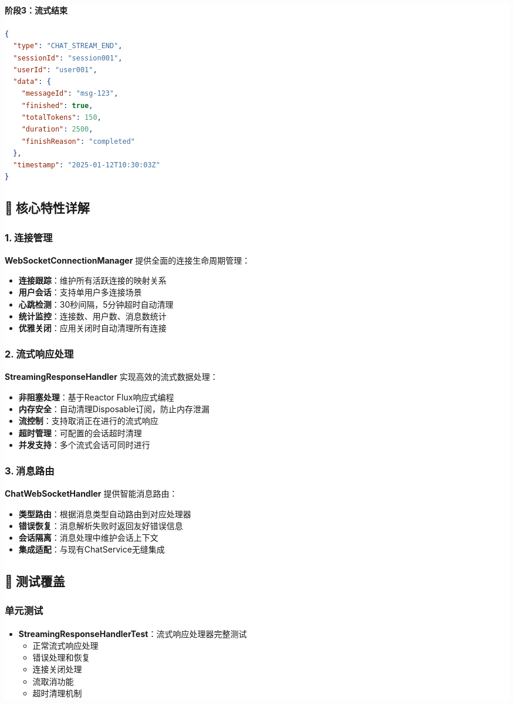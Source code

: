 #### 阶段3：流式结束
```json
{
  "type": "CHAT_STREAM_END",
  "sessionId": "session001",
  "userId": "user001",
  "data": {
    "messageId": "msg-123",
    "finished": true,
    "totalTokens": 150,
    "duration": 2500,
    "finishReason": "completed"
  },
  "timestamp": "2025-01-12T10:30:03Z"
}
```

## 🎯 核心特性详解

### 1. 连接管理

**WebSocketConnectionManager** 提供全面的连接生命周期管理：

- **连接跟踪**：维护所有活跃连接的映射关系
- **用户会话**：支持单用户多连接场景
- **心跳检测**：30秒间隔，5分钟超时自动清理
- **统计监控**：连接数、用户数、消息数统计
- **优雅关闭**：应用关闭时自动清理所有连接

### 2. 流式响应处理

**StreamingResponseHandler** 实现高效的流式数据处理：

- **非阻塞处理**：基于Reactor Flux响应式编程
- **内存安全**：自动清理Disposable订阅，防止内存泄漏
- **流控制**：支持取消正在进行的流式响应
- **超时管理**：可配置的会话超时清理
- **并发支持**：多个流式会话可同时进行

### 3. 消息路由

**ChatWebSocketHandler** 提供智能消息路由：

- **类型路由**：根据消息类型自动路由到对应处理器
- **错误恢复**：消息解析失败时返回友好错误信息
- **会话隔离**：消息处理中维护会话上下文
- **集成适配**：与现有ChatService无缝集成

## 🧪 测试覆盖

### 单元测试
- **StreamingResponseHandlerTest**：流式响应处理器完整测试
  - 正常流式响应处理
  - 错误处理和恢复
  - 连接关闭处理
  - 流取消功能
  - 超时清理机制
